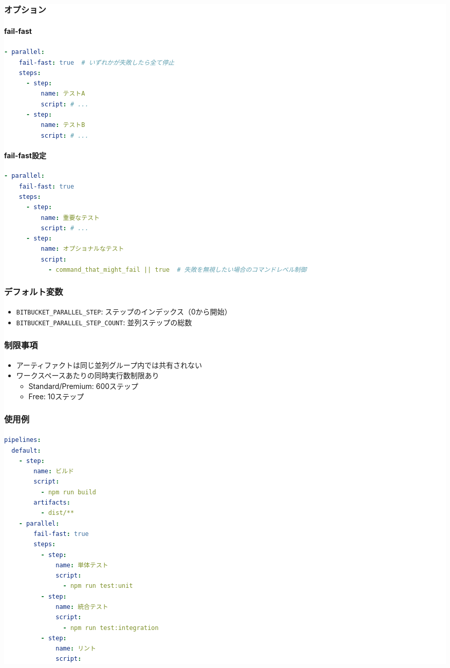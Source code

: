 ### オプション

#### **fail-fast**
```yaml
- parallel:
    fail-fast: true  # いずれかが失敗したら全て停止
    steps:
      - step:
          name: テストA
          script: # ...
      - step:
          name: テストB
          script: # ...
```

#### **fail-fast設定**
```yaml
- parallel:
    fail-fast: true
    steps:
      - step:
          name: 重要なテスト
          script: # ...
      - step:
          name: オプショナルなテスト
          script: 
            - command_that_might_fail || true  # 失敗を無視したい場合のコマンドレベル制御
```

### デフォルト変数
- `BITBUCKET_PARALLEL_STEP`: ステップのインデックス（0から開始）
- `BITBUCKET_PARALLEL_STEP_COUNT`: 並列ステップの総数

### 制限事項
- アーティファクトは同じ並列グループ内では共有されない
- ワークスペースあたりの同時実行数制限あり
  - Standard/Premium: 600ステップ
  - Free: 10ステップ

### 使用例
```yaml
pipelines:
  default:
    - step:
        name: ビルド
        script:
          - npm run build
        artifacts:
          - dist/**
    - parallel:
        fail-fast: true
        steps:
          - step:
              name: 単体テスト
              script:
                - npm run test:unit
          - step:
              name: 統合テスト
              script:
                - npm run test:integration
          - step:
              name: リント
              script:
```